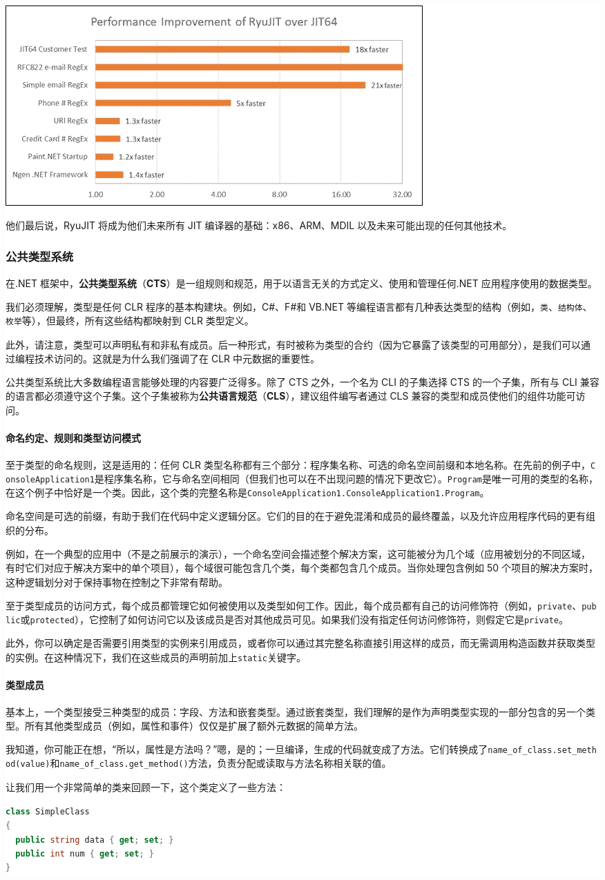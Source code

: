 ![PreJIT, JIT, EconoJIT, 和 RyuJIT](img/image00414.jpeg)

他们最后说，RyuJIT 将成为他们未来所有 JIT 编译器的基础：x86、ARM、MDIL 以及未来可能出现的任何其他技术。

### 公共类型系统

在.NET 框架中，**公共类型系统**（**CTS**）是一组规则和规范，用于以语言无关的方式定义、使用和管理任何.NET 应用程序使用的数据类型。

我们必须理解，类型是任何 CLR 程序的基本构建块。例如，C#、F#和 VB.NET 等编程语言都有几种表达类型的结构（例如，`类`、`结构体`、`枚举`等），但最终，所有这些结构都映射到 CLR 类型定义。

此外，请注意，类型可以声明私有和非私有成员。后一种形式，有时被称为类型的合约（因为它暴露了该类型的可用部分），是我们可以通过编程技术访问的。这就是为什么我们强调了在 CLR 中元数据的重要性。

公共类型系统比大多数编程语言能够处理的内容要广泛得多。除了 CTS 之外，一个名为 CLI 的子集选择 CTS 的一个子集，所有与 CLI 兼容的语言都必须遵守这个子集。这个子集被称为**公共语言规范**（**CLS**），建议组件编写者通过 CLS 兼容的类型和成员使他们的组件功能可访问。

#### 命名约定、规则和类型访问模式

至于类型的命名规则，这是适用的：任何 CLR 类型名称都有三个部分：程序集名称、可选的命名空间前缀和本地名称。在先前的例子中，`ConsoleApplication1`是程序集名称，它与命名空间相同（但我们也可以在不出现问题的情况下更改它）。`Program`是唯一可用的类型的名称，在这个例子中恰好是一个类。因此，这个类的完整名称是`ConsoleApplication1.ConsoleApplication1.Program`。

命名空间是可选的前缀，有助于我们在代码中定义逻辑分区。它们的目的在于避免混淆和成员的最终覆盖，以及允许应用程序代码的更有组织的分布。

例如，在一个典型的应用中（不是之前展示的演示），一个命名空间会描述整个解决方案，这可能被分为几个域（应用被划分的不同区域，有时它们对应于解决方案中的单个项目），每个域很可能包含几个类，每个类都包含几个成员。当你处理包含例如 50 个项目的解决方案时，这种逻辑划分对于保持事物在控制之下非常有帮助。

至于类型成员的访问方式，每个成员都管理它如何被使用以及类型如何工作。因此，每个成员都有自己的访问修饰符（例如，`private`、`public`或`protected`），它控制了如何访问它以及该成员是否对其他成员可见。如果我们没有指定任何访问修饰符，则假定它是`private`。

此外，你可以确定是否需要引用类型的实例来引用成员，或者你可以通过其完整名称直接引用这样的成员，而无需调用构造函数并获取类型的实例。在这种情况下，我们在这些成员的声明前加上`static`关键字。

#### 类型成员

基本上，一个类型接受三种类型的成员：字段、方法和嵌套类型。通过嵌套类型，我们理解的是作为声明类型实现的一部分包含的另一个类型。所有其他类型成员（例如，属性和事件）仅仅是扩展了额外元数据的简单方法。

我知道，你可能正在想，“所以，属性是方法吗？”嗯，是的；一旦编译，生成的代码就变成了方法。它们转换成了`name_of_class.set_method(value)`和`name_of_class.get_method()`方法，负责分配或读取与方法名称相关联的值。

让我们用一个非常简单的类来回顾一下，这个类定义了一些方法：

```cs
class SimpleClass
{
  public string data { get; set; }
  public int num { get; set; }
}
```
